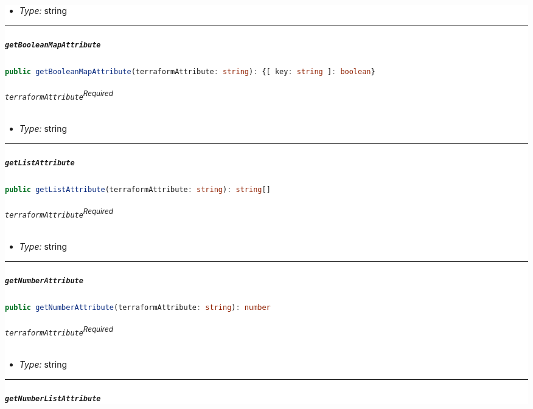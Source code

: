 - *Type:* string

---

##### `getBooleanMapAttribute` <a name="getBooleanMapAttribute" id="@cdktf/provider-vault.dataVaultIdentityOidcPublicKeys.DataVaultIdentityOidcPublicKeys.getBooleanMapAttribute"></a>

```typescript
public getBooleanMapAttribute(terraformAttribute: string): {[ key: string ]: boolean}
```

###### `terraformAttribute`<sup>Required</sup> <a name="terraformAttribute" id="@cdktf/provider-vault.dataVaultIdentityOidcPublicKeys.DataVaultIdentityOidcPublicKeys.getBooleanMapAttribute.parameter.terraformAttribute"></a>

- *Type:* string

---

##### `getListAttribute` <a name="getListAttribute" id="@cdktf/provider-vault.dataVaultIdentityOidcPublicKeys.DataVaultIdentityOidcPublicKeys.getListAttribute"></a>

```typescript
public getListAttribute(terraformAttribute: string): string[]
```

###### `terraformAttribute`<sup>Required</sup> <a name="terraformAttribute" id="@cdktf/provider-vault.dataVaultIdentityOidcPublicKeys.DataVaultIdentityOidcPublicKeys.getListAttribute.parameter.terraformAttribute"></a>

- *Type:* string

---

##### `getNumberAttribute` <a name="getNumberAttribute" id="@cdktf/provider-vault.dataVaultIdentityOidcPublicKeys.DataVaultIdentityOidcPublicKeys.getNumberAttribute"></a>

```typescript
public getNumberAttribute(terraformAttribute: string): number
```

###### `terraformAttribute`<sup>Required</sup> <a name="terraformAttribute" id="@cdktf/provider-vault.dataVaultIdentityOidcPublicKeys.DataVaultIdentityOidcPublicKeys.getNumberAttribute.parameter.terraformAttribute"></a>

- *Type:* string

---

##### `getNumberListAttribute` <a name="getNumberListAttribute" id="@cdktf/provider-vault.dataVaultIdentityOidcPublicKeys.DataVaultIdentityOidcPublicKeys.getNumberListAttribute"></a>
